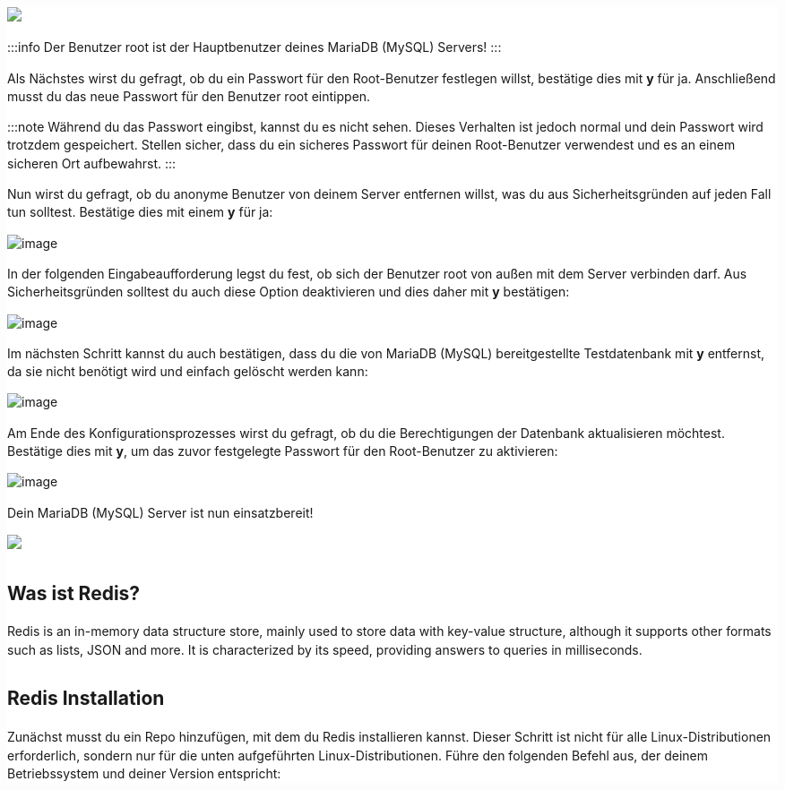 ![](https://screensaver01.zap-hosting.com/index.php/s/oEjbWX9nK3d7F6q/preview)

:::info
Der Benutzer root ist der Hauptbenutzer deines MariaDB (MySQL) Servers!
:::

Als Nächstes wirst du gefragt, ob du ein Passwort für den Root-Benutzer festlegen willst, bestätige dies mit **y** für ja. Anschließend musst du das neue Passwort für den Benutzer root eintippen.

:::note
Während du das Passwort eingibst, kannst du es nicht sehen. Dieses Verhalten ist jedoch normal und dein Passwort wird trotzdem gespeichert. Stellen sicher, dass du ein sicheres Passwort für deinen Root-Benutzer verwendest und es an einem sicheren Ort aufbewahrst. 
:::

Nun wirst du gefragt, ob du anonyme Benutzer von deinem Server entfernen willst, was du aus Sicherheitsgründen auf jeden Fall tun solltest. Bestätige dies mit einem **y** für ja:

![image](https://screensaver01.zap-hosting.com/index.php/s/7QYmtxN2PSAfaqc/preview)

In der folgenden Eingabeaufforderung legst du fest, ob sich der Benutzer root von außen mit dem Server verbinden darf. Aus Sicherheitsgründen solltest du auch diese Option deaktivieren und dies daher mit **y** bestätigen:

![image](https://screensaver01.zap-hosting.com/index.php/s/7494fd7A6GenqDw/preview)

Im nächsten Schritt kannst du auch bestätigen, dass du die von MariaDB (MySQL) bereitgestellte Testdatenbank mit **y** entfernst, da sie nicht benötigt wird und einfach gelöscht werden kann:

![image](https://screensaver01.zap-hosting.com/index.php/s/EYcyFCCoJFsYSqc/preview)

Am Ende des Konfigurationsprozesses wirst du gefragt, ob du die Berechtigungen der Datenbank aktualisieren möchtest. Bestätige dies mit **y**, um das zuvor festgelegte Passwort für den Root-Benutzer zu aktivieren:

![image](https://screensaver01.zap-hosting.com/index.php/s/MySkcNJWERnew2E/preview)

Dein MariaDB (MySQL) Server ist nun einsatzbereit!

![](https://screensaver01.zap-hosting.com/index.php/s/FgC4K9aqxqrTPAw/preview)
</TabItem>

<TabItem value="redis" label="Redis">

## Was ist Redis?

Redis is an in-memory data structure store, mainly used to store data with key-value structure, although it supports other formats such as lists, JSON and more. It is characterized by its speed, providing answers to queries in milliseconds.

## Redis Installation

Zunächst musst du ein Repo hinzufügen, mit dem du Redis installieren kannst. Dieser Schritt ist nicht für alle Linux-Distributionen erforderlich, sondern nur für die unten aufgeführten Linux-Distributionen. Führe den folgenden Befehl aus, der deinem Betriebssystem und deiner Version entspricht:
